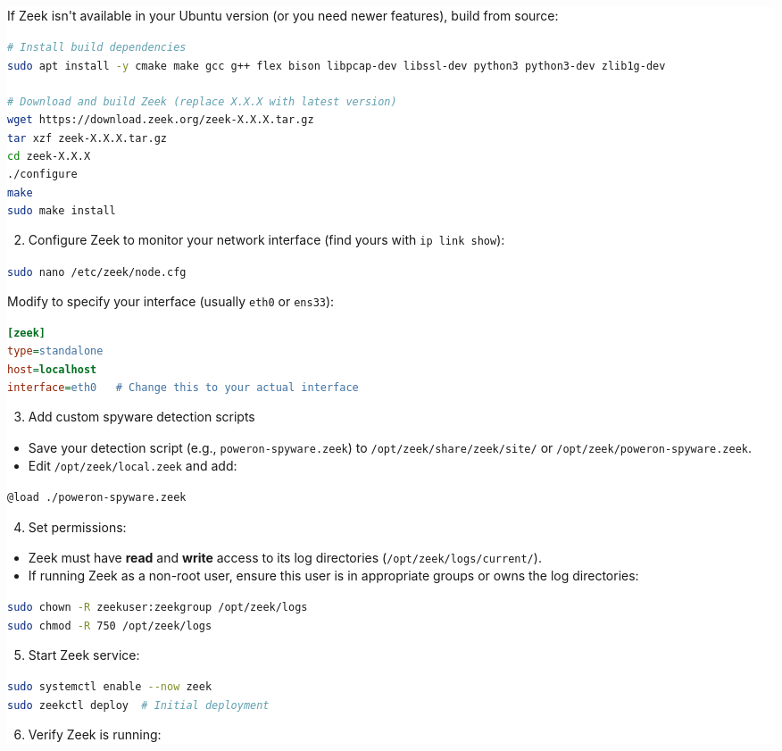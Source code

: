 If Zeek isn't available in your Ubuntu version (or you need newer features), build from source:

```bash
# Install build dependencies
sudo apt install -y cmake make gcc g++ flex bison libpcap-dev libssl-dev python3 python3-dev zlib1g-dev

# Download and build Zeek (replace X.X.X with latest version)
wget https://download.zeek.org/zeek-X.X.X.tar.gz
tar xzf zeek-X.X.X.tar.gz
cd zeek-X.X.X
./configure
make
sudo make install
```

2. Configure Zeek to monitor your network interface (find yours with `ip link show`):

```bash
sudo nano /etc/zeek/node.cfg
```

Modify to specify your interface (usually `eth0` or `ens33`):
```ini
[zeek]
type=standalone
host=localhost
interface=eth0   # Change this to your actual interface
```

3. Add custom spyware detection scripts

* Save your detection script (e.g., `poweron-spyware.zeek`) to `/opt/zeek/share/zeek/site/` or `/opt/zeek/poweron-spyware.zeek`.
* Edit `/opt/zeek/local.zeek` and add:

```zeek
@load ./poweron-spyware.zeek
```

4. Set permissions:

* Zeek must have **read** and **write** access to its log directories (`/opt/zeek/logs/current/`).
* If running Zeek as a non-root user, ensure this user is in appropriate groups or owns the log directories:

```bash
sudo chown -R zeekuser:zeekgroup /opt/zeek/logs
sudo chmod -R 750 /opt/zeek/logs
```

5. Start Zeek service:

```bash
sudo systemctl enable --now zeek
sudo zeekctl deploy  # Initial deployment
```

6. Verify Zeek is running:
